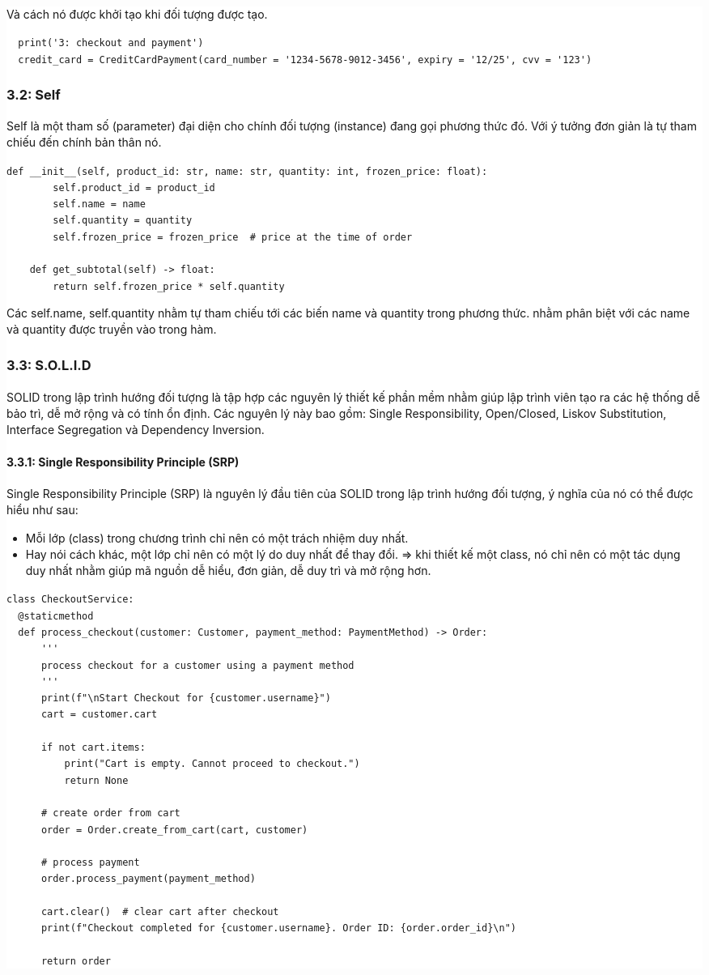 Và cách nó được khởi tạo khi đối tượng được tạo.
```
  print('3: checkout and payment')
  credit_card = CreditCardPayment(card_number = '1234-5678-9012-3456', expiry = '12/25', cvv = '123')
```

### 3.2: Self
Self là một tham số (parameter) đại diện cho chính đối tượng (instance) đang gọi phương thức đó. Với ý tưởng đơn giản là tự tham chiếu đến chính bản thân nó.

```
def __init__(self, product_id: str, name: str, quantity: int, frozen_price: float):
        self.product_id = product_id
        self.name = name
        self.quantity = quantity
        self.frozen_price = frozen_price  # price at the time of order

    def get_subtotal(self) -> float:
        return self.frozen_price * self.quantity
```
Các self.name, self.quantity nhằm tự tham chiếu tới các biến name và quantity trong phương thức. nhằm phân biệt với các name và quantity được truyền vào trong hàm.

### 3.3: S.O.L.I.D
SOLID trong lập trình hướng đối tượng là tập hợp các nguyên lý thiết kế phần mềm nhằm giúp lập trình viên tạo ra các hệ thống dễ bảo trì, dễ mở rộng và có tính ổn định. Các nguyên lý này bao gồm: Single Responsibility, Open/Closed, Liskov Substitution, Interface Segregation và Dependency Inversion.

#### 3.3.1: Single Responsibility Principle (SRP)

Single Responsibility Principle (SRP) là nguyên lý đầu tiên của SOLID trong lập trình hướng đối tượng, ý nghĩa của nó có thể được hiểu như sau:

- Mỗi lớp (class) trong chương trình chỉ nên có một trách nhiệm duy nhất.
- Hay nói cách khác, một lớp chỉ nên có một lý do duy nhất để thay đổi.
 => khi thiết kế một class, nó chỉ nên có một tác dụng duy nhất nhằm giúp mã nguồn dễ hiểu, đơn giản, dễ duy trì và mở rộng hơn.

```
class CheckoutService:
  @staticmethod
  def process_checkout(customer: Customer, payment_method: PaymentMethod) -> Order:
      '''
      process checkout for a customer using a payment method
      '''
      print(f"\nStart Checkout for {customer.username}")
      cart = customer.cart

      if not cart.items:
          print("Cart is empty. Cannot proceed to checkout.")
          return None

      # create order from cart
      order = Order.create_from_cart(cart, customer)

      # process payment
      order.process_payment(payment_method)

      cart.clear()  # clear cart after checkout
      print(f"Checkout completed for {customer.username}. Order ID: {order.order_id}\n")

      return order
```
